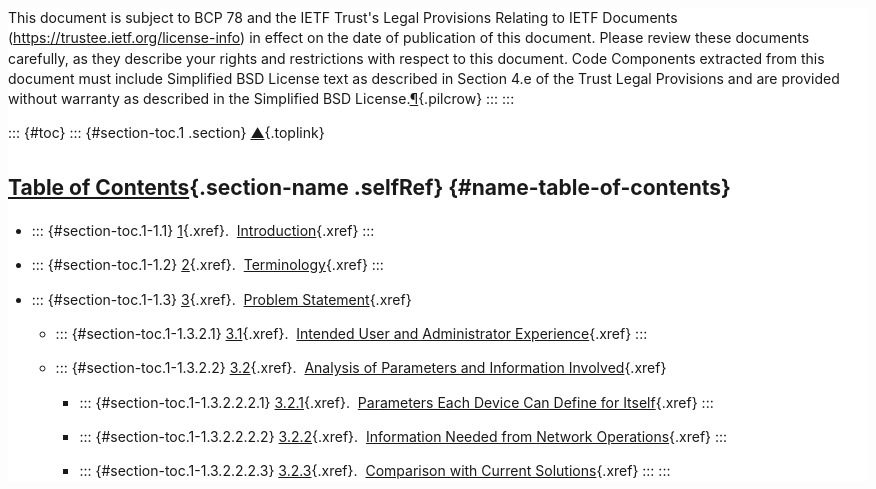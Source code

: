 This document is subject to BCP 78 and the IETF Trust\'s Legal
Provisions Relating to IETF Documents
(<https://trustee.ietf.org/license-info>) in effect on the date of
publication of this document. Please review these documents carefully,
as they describe your rights and restrictions with respect to this
document. Code Components extracted from this document must include
Simplified BSD License text as described in Section 4.e of the Trust
Legal Provisions and are provided without warranty as described in the
Simplified BSD License.[¶](#section-boilerplate.2-2){.pilcrow}
:::
:::

::: {#toc}
::: {#section-toc.1 .section}
[▲](#){.toplink}

## [Table of Contents](#name-table-of-contents){.section-name .selfRef} {#name-table-of-contents}

-   ::: {#section-toc.1-1.1}
    [1](#section-1){.xref}.  [Introduction](#name-introduction){.xref}
    :::

-   ::: {#section-toc.1-1.2}
    [2](#section-2){.xref}.  [Terminology](#name-terminology){.xref}
    :::

-   ::: {#section-toc.1-1.3}
    [3](#section-3){.xref}.  [Problem
    Statement](#name-problem-statement){.xref}

    -   ::: {#section-toc.1-1.3.2.1}
        [3.1](#section-3.1){.xref}.  [Intended User and Administrator
        Experience](#name-intended-user-and-administr){.xref}
        :::

    -   ::: {#section-toc.1-1.3.2.2}
        [3.2](#section-3.2){.xref}.  [Analysis of Parameters and
        Information Involved](#name-analysis-of-parameters-and-){.xref}

        -   ::: {#section-toc.1-1.3.2.2.2.1}
            [3.2.1](#section-3.2.1){.xref}.  [Parameters Each Device Can
            Define for Itself](#name-parameters-each-device-can-){.xref}
            :::

        -   ::: {#section-toc.1-1.3.2.2.2.2}
            [3.2.2](#section-3.2.2){.xref}.  [Information Needed from
            Network
            Operations](#name-information-needed-from-net){.xref}
            :::

        -   ::: {#section-toc.1-1.3.2.2.2.3}
            [3.2.3](#section-3.2.3){.xref}.  [Comparison with Current
            Solutions](#name-comparison-with-current-sol){.xref}
            :::
        :::
